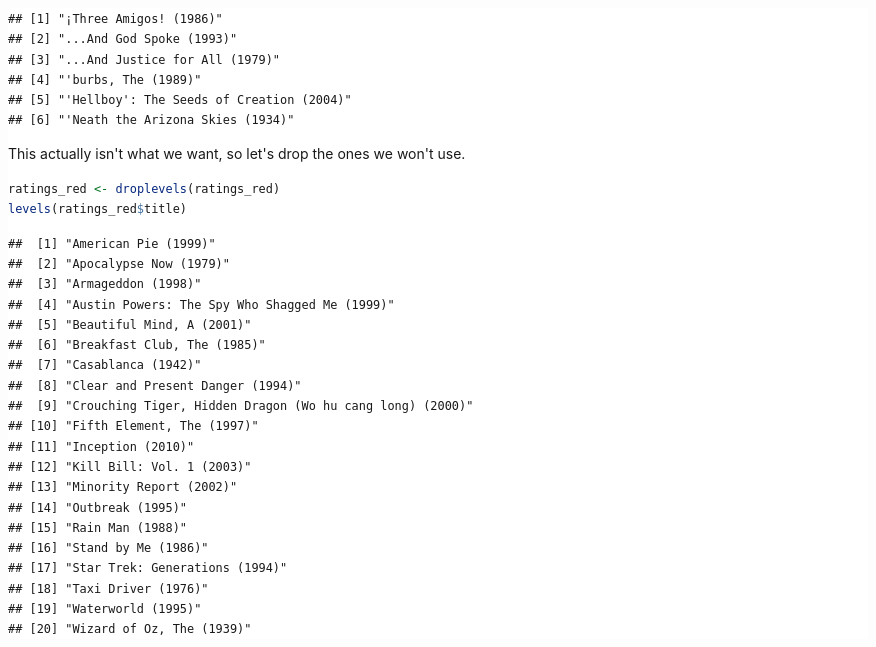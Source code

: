     ## [1] "¡Three Amigos! (1986)"                  
    ## [2] "...And God Spoke (1993)"                
    ## [3] "...And Justice for All (1979)"          
    ## [4] "'burbs, The (1989)"                     
    ## [5] "'Hellboy': The Seeds of Creation (2004)"
    ## [6] "'Neath the Arizona Skies (1934)"

This actually isn't what we want, so let's drop the ones we won't use.

``` r
ratings_red <- droplevels(ratings_red)
levels(ratings_red$title)
```

    ##  [1] "American Pie (1999)"                                    
    ##  [2] "Apocalypse Now (1979)"                                  
    ##  [3] "Armageddon (1998)"                                      
    ##  [4] "Austin Powers: The Spy Who Shagged Me (1999)"           
    ##  [5] "Beautiful Mind, A (2001)"                               
    ##  [6] "Breakfast Club, The (1985)"                             
    ##  [7] "Casablanca (1942)"                                      
    ##  [8] "Clear and Present Danger (1994)"                        
    ##  [9] "Crouching Tiger, Hidden Dragon (Wo hu cang long) (2000)"
    ## [10] "Fifth Element, The (1997)"                              
    ## [11] "Inception (2010)"                                       
    ## [12] "Kill Bill: Vol. 1 (2003)"                               
    ## [13] "Minority Report (2002)"                                 
    ## [14] "Outbreak (1995)"                                        
    ## [15] "Rain Man (1988)"                                        
    ## [16] "Stand by Me (1986)"                                     
    ## [17] "Star Trek: Generations (1994)"                          
    ## [18] "Taxi Driver (1976)"                                     
    ## [19] "Waterworld (1995)"                                      
    ## [20] "Wizard of Oz, The (1939)"
